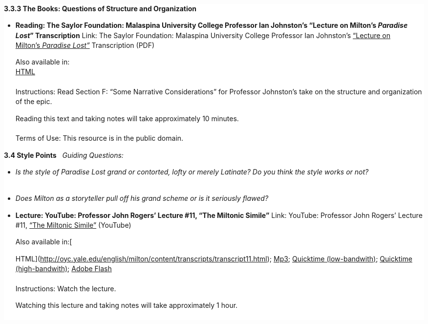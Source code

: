 **3.3.3 The Books: Questions of Structure and Organization** <span
id="3.3.3"></span> 
-   **Reading: The Saylor Foundation: Malaspina University College
    Professor Ian Johnston’s “Lecture on Milton’s *Paradise Lost*”
    Transcription**
    Link: The Saylor Foundation: Malaspina University College Professor
    Ian Johnston’s [“Lecture on Milton’s *Paradise
    Lost”*](http://www.saylor.org/site/wp-content/uploads/2012/08/ENGL402-Ian-Johnston-Lecture-on-Milton.pdf) Transcription
    (PDF)  
      
     Also available in:[  
     HTML](http://records.viu.ca/~johnstoi/Eng200/milton.htm)  
        
     Instructions: Read Section F: “Some Narrative Considerations” for
    Professor Johnston’s take on the structure and organization of the
    epic.  
      
     Reading this text and taking notes will take approximately 10
    minutes.  
        
     Terms of Use: This resource is in the public domain. 

**3.4 Style Points** <span id="3.4"></span> 
*Guiding Questions:*

-   *Is the style of Paradise Lost grand or contorted, lofty or merely
    Latinate? Do you think the style works or not?*  
      
-   *Does Milton as a storyteller pull off his grand scheme or is it
    seriously flawed?*



-   **Lecture: YouTube: Professor John Rogers’ Lecture \#11, “The
    Miltonic Simile”**
    Link: YouTube: Professor John Rogers’ Lecture \#11, [“The Miltonic
    Simile”](http://www.youtube.com/watch?v=r77NkTbeIlU&list=PLCEAB0ECE9D4C2318&index=17&feature=plpp_video) (YouTube)  
      
     Also available in:[  

    HTML](http://oyc.yale.edu/english/milton/content/transcripts/transcript11.html);
    [Mp3](https://docs.google.com/a/saylor.org/document/edit?id=11DEKJHHiI0RelZsbbYwXEg_S1OqGVpNkC894yYaEv8o&hl=en);
    [Quicktime
    (low-bandwith)](https://docs.google.com/a/saylor.org/document/edit?id=11DEKJHHiI0RelZsbbYwXEg_S1OqGVpNkC894yYaEv8o&hl=en);
    [Quicktime
    (high-bandwith)](https://docs.google.com/a/saylor.org/document/edit?id=11DEKJHHiI0RelZsbbYwXEg_S1OqGVpNkC894yYaEv8o&hl=en);
    [Adobe Flash](http://academicearth.org/lectures/mitonic-simile)  
        
     Instructions: Watch the lecture.  
      
     Watching this lecture and taking notes will take approximately 1
    hour.  
        